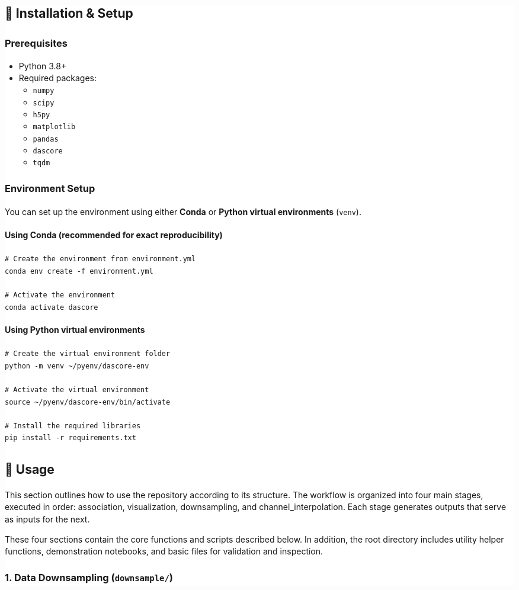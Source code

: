## 🔧 Installation & Setup

### Prerequisites

- Python 3.8+
- Required packages:
  - `numpy`
  - `scipy`
  - `h5py`
  - `matplotlib`
  - `pandas`
  - `dascore`
  - `tqdm`

### Environment Setup
You can set up the environment using either **Conda** or **Python virtual environments** (`venv`).

#### Using Conda (recommended for exact reproducibility)
```
# Create the environment from environment.yml
conda env create -f environment.yml

# Activate the environment
conda activate dascore

```

#### Using Python virtual environments
```
# Create the virtual environment folder
python -m venv ~/pyenv/dascore-env

# Activate the virtual environment
source ~/pyenv/dascore-env/bin/activate

# Install the required libraries
pip install -r requirements.txt
```

## 🚀 Usage
This section outlines how to use the repository according to its structure.
The workflow is organized into four main stages, executed in order: association, visualization, downsampling, and channel_interpolation. Each stage generates outputs that serve as inputs for the next.

These four sections contain the core functions and scripts described below.
In addition, the root directory includes utility helper functions, demonstration notebooks, and basic files for validation and inspection.

### 1. Data Downsampling (`downsample/`)
